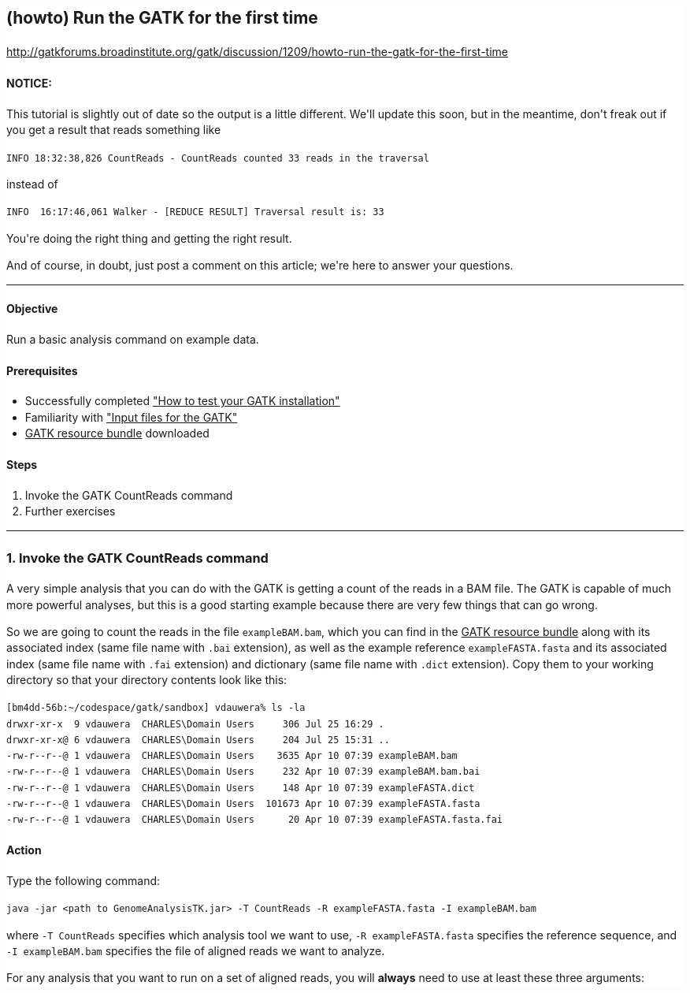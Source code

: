 ## (howto) Run the GATK for the first time

http://gatkforums.broadinstitute.org/gatk/discussion/1209/howto-run-the-gatk-for-the-first-time

<h4>NOTICE:</h4>
<p>This tutorial is slightly out of date so the output is a little different. We'll update this soon, but in the meantime, don't freak out if you get a result that reads something like </p>
<pre><code class="pre_md">INFO 18:32:38,826 CountReads - CountReads counted 33 reads in the traversal </code class="pre_md"></pre>
<p>instead of </p>
<pre><code class="pre_md">INFO  16:17:46,061 Walker - [REDUCE RESULT] Traversal result is: 33 </code class="pre_md"></pre>
<p>You're doing the right thing and getting the right result.</p>
<p>And of course, in doubt, just post a comment on this article; we're here to answer your questions. </p>
<hr />
<h4>Objective</h4>
<p>Run a basic analysis command on example data.</p>
<h4>Prerequisites</h4>
<ul>
<li>Successfully completed <a href="http://gatkforums.broadinstitute.org/discussion/1200/how-to-test-your-gatk-installation">&quot;How to test your GATK installation&quot;</a></li>
<li>Familiarity with <a href="http://gatkforums.broadinstitute.org/discussion/1204/what-input-files-does-the-gatk-accept">&quot;Input files for the GATK&quot;</a></li>
<li><a href="http://gatkforums.broadinstitute.org/discussion/1213/whats-in-the-resource-bundle-and-how-can-i-get-it">GATK resource bundle</a> downloaded </li>
</ul>
<h4>Steps</h4>
<ol>
<li>Invoke the GATK CountReads command</li>
<li>Further exercises</li>
</ol>
<hr />
<h3>1. Invoke the GATK CountReads command</h3>
<p>A very simple analysis that you can do with the GATK is getting a count of the reads in a BAM file. The GATK is capable of much more powerful analyses, but this is a good starting example because there are very few things that can go wrong.</p>
<p>So we are going to count the reads in the file <code>exampleBAM.bam</code>, which you can find in the <a href="http://gatkforums.broadinstitute.org/discussion/1213/whats-in-the-resource-bundle-and-how-can-i-get-it">GATK resource bundle</a> along with its associated index (same file name with <code>.bai</code> extension), as well as the example reference <code>exampleFASTA.fasta</code> and its associated index (same file name with <code>.fai</code> extension) and dictionary (same file name with <code>.dict</code> extension). Copy them to your working directory so that your directory contents look like this:</p>
<pre><code class="pre_md">[bm4dd-56b:~/codespace/gatk/sandbox] vdauwera% ls -la
drwxr-xr-x  9 vdauwera  CHARLES\Domain Users     306 Jul 25 16:29 .
drwxr-xr-x@ 6 vdauwera  CHARLES\Domain Users     204 Jul 25 15:31 ..
-rw-r--r--@ 1 vdauwera  CHARLES\Domain Users    3635 Apr 10 07:39 exampleBAM.bam
-rw-r--r--@ 1 vdauwera  CHARLES\Domain Users     232 Apr 10 07:39 exampleBAM.bam.bai
-rw-r--r--@ 1 vdauwera  CHARLES\Domain Users     148 Apr 10 07:39 exampleFASTA.dict
-rw-r--r--@ 1 vdauwera  CHARLES\Domain Users  101673 Apr 10 07:39 exampleFASTA.fasta
-rw-r--r--@ 1 vdauwera  CHARLES\Domain Users      20 Apr 10 07:39 exampleFASTA.fasta.fai</code class="pre_md"></pre>
<h4>Action</h4>
<p>Type the following command:</p>
<pre><code class="pre_md">java -jar &lt;path to GenomeAnalysisTK.jar&gt; -T CountReads -R exampleFASTA.fasta -I exampleBAM.bam </code class="pre_md"></pre>
<p>where <code>-T CountReads</code> specifies which analysis tool we want to use, <code>-R exampleFASTA.fasta</code> specifies the reference sequence, and <code>-I exampleBAM.bam</code> specifies the file of aligned reads we want to analyze.</p>
<p>For any analysis that you want to run on a set of aligned reads, you will <strong>always</strong> need to use at least these three arguments: </p>
<ul>